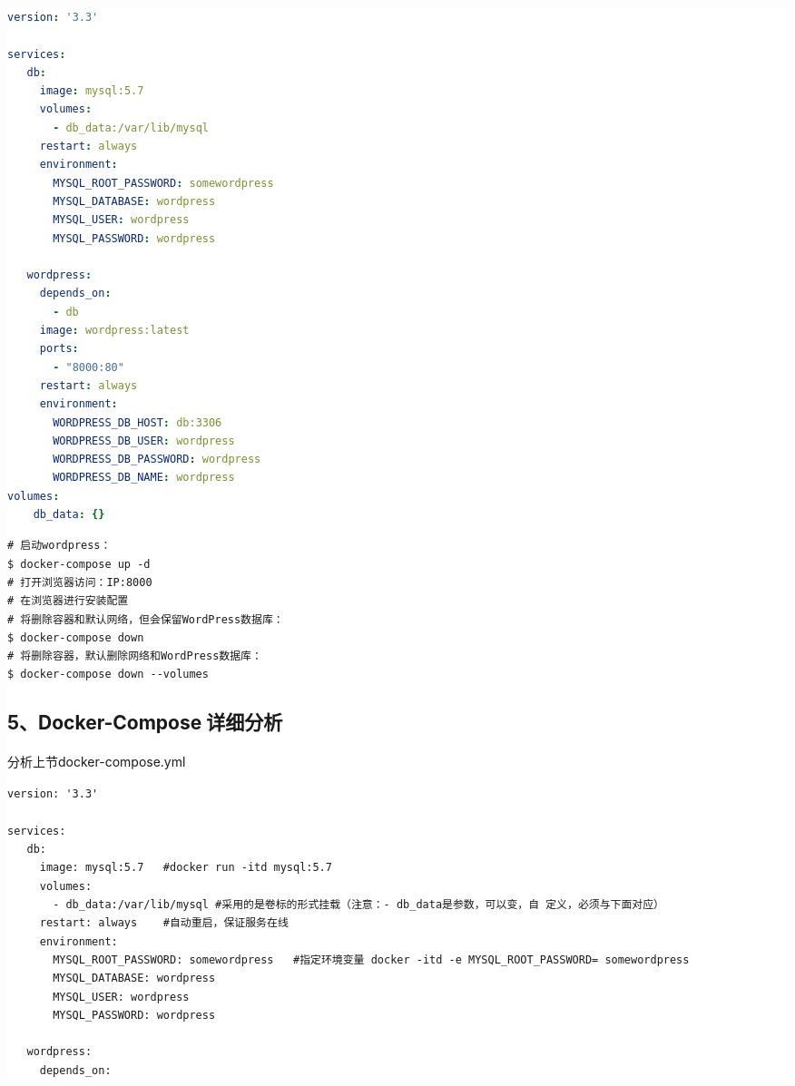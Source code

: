 ```yml
version: '3.3'

services:
   db:
     image: mysql:5.7
     volumes:
       - db_data:/var/lib/mysql
     restart: always
     environment:
       MYSQL_ROOT_PASSWORD: somewordpress
       MYSQL_DATABASE: wordpress
       MYSQL_USER: wordpress
       MYSQL_PASSWORD: wordpress

   wordpress:
     depends_on:
       - db
     image: wordpress:latest
     ports:
       - "8000:80"
     restart: always
     environment:
       WORDPRESS_DB_HOST: db:3306
       WORDPRESS_DB_USER: wordpress
       WORDPRESS_DB_PASSWORD: wordpress
       WORDPRESS_DB_NAME: wordpress
volumes:
    db_data: {}
```

```shell
# 启动wordpress：
$ docker-compose up -d
# 打开浏览器访问：IP:8000
# 在浏览器进行安装配置
# 将删除容器和默认网络，但会保留WordPress数据库： 
$ docker-compose down
# 将删除容器，默认删除网络和WordPress数据库： 
$ docker-compose down --volumes
```



## 5、Docker-Compose 详细分析

分析上节docker-compose.yml

```shell
version: '3.3'

services:
   db:
     image: mysql:5.7	#docker run -itd mysql:5.7
     volumes:
       - db_data:/var/lib/mysql	#采用的是卷标的形式挂载（注意：- db_data是参数，可以变，自 定义，必须与下面对应）
     restart: always	#自动重启，保证服务在线
     environment:
       MYSQL_ROOT_PASSWORD: somewordpress	#指定环境变量 docker -itd -e MYSQL_ROOT_PASSWORD= somewordpress
       MYSQL_DATABASE: wordpress
       MYSQL_USER: wordpress
       MYSQL_PASSWORD: wordpress

   wordpress:
     depends_on:
```